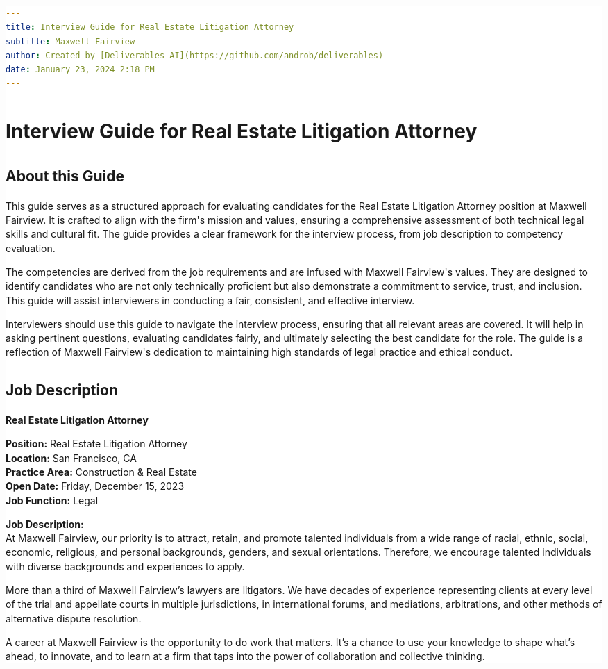 ```yaml
---
title: Interview Guide for Real Estate Litigation Attorney
subtitle: Maxwell Fairview
author: Created by [Deliverables AI](https://github.com/androb/deliverables)
date: January 23, 2024 2:18 PM
--- 
```


# Interview Guide for Real Estate Litigation Attorney



## About this Guide



This guide serves as a structured approach for evaluating candidates for the Real Estate Litigation Attorney position at Maxwell Fairview. It is crafted to align with the firm's mission and values, ensuring a comprehensive assessment of both technical legal skills and cultural fit. The guide provides a clear framework for the interview process, from job description to competency evaluation.

The competencies are derived from the job requirements and are infused with Maxwell Fairview's values. They are designed to identify candidates who are not only technically proficient but also demonstrate a commitment to service, trust, and inclusion. This guide will assist interviewers in conducting a fair, consistent, and effective interview.

Interviewers should use this guide to navigate the interview process, ensuring that all relevant areas are covered. It will help in asking pertinent questions, evaluating candidates fairly, and ultimately selecting the best candidate for the role. The guide is a reflection of Maxwell Fairview's dedication to maintaining high standards of legal practice and ethical conduct.

## Job Description

**Real Estate Litigation Attorney**

**Position:** Real Estate Litigation Attorney  
**Location:** San Francisco, CA  
**Practice Area:** Construction & Real Estate  
**Open Date:** Friday, December 15, 2023  
**Job Function:** Legal  

**Job Description:**  
At Maxwell Fairview, our priority is to attract, retain, and promote talented individuals from a wide range of racial, ethnic, social, economic, religious, and personal backgrounds, genders, and sexual orientations. Therefore, we encourage talented individuals with diverse backgrounds and experiences to apply.

More than a third of Maxwell Fairview’s lawyers are litigators. We have decades of experience representing clients at every level of the trial and appellate courts in multiple jurisdictions, in international forums, and mediations, arbitrations, and other methods of alternative dispute resolution. 

A career at Maxwell Fairview is the opportunity to do work that matters. It’s a chance to use your knowledge to shape what’s ahead, to innovate, and to learn at a firm that taps into the power of collaboration and collective thinking. 
